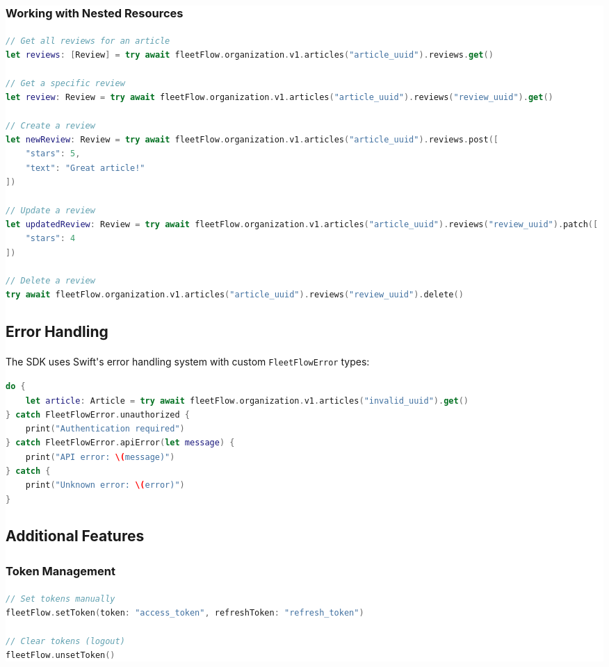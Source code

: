 ### Working with Nested Resources

```swift
// Get all reviews for an article
let reviews: [Review] = try await fleetFlow.organization.v1.articles("article_uuid").reviews.get()

// Get a specific review
let review: Review = try await fleetFlow.organization.v1.articles("article_uuid").reviews("review_uuid").get()

// Create a review
let newReview: Review = try await fleetFlow.organization.v1.articles("article_uuid").reviews.post([
    "stars": 5,
    "text": "Great article!"
])

// Update a review
let updatedReview: Review = try await fleetFlow.organization.v1.articles("article_uuid").reviews("review_uuid").patch([
    "stars": 4
])

// Delete a review
try await fleetFlow.organization.v1.articles("article_uuid").reviews("review_uuid").delete()
```

## Error Handling

The SDK uses Swift's error handling system with custom `FleetFlowError` types:

```swift
do {
    let article: Article = try await fleetFlow.organization.v1.articles("invalid_uuid").get()
} catch FleetFlowError.unauthorized {
    print("Authentication required")
} catch FleetFlowError.apiError(let message) {
    print("API error: \(message)")
} catch {
    print("Unknown error: \(error)")
}
```

## Additional Features

### Token Management

```swift
// Set tokens manually
fleetFlow.setToken(token: "access_token", refreshToken: "refresh_token")

// Clear tokens (logout)
fleetFlow.unsetToken()
```
